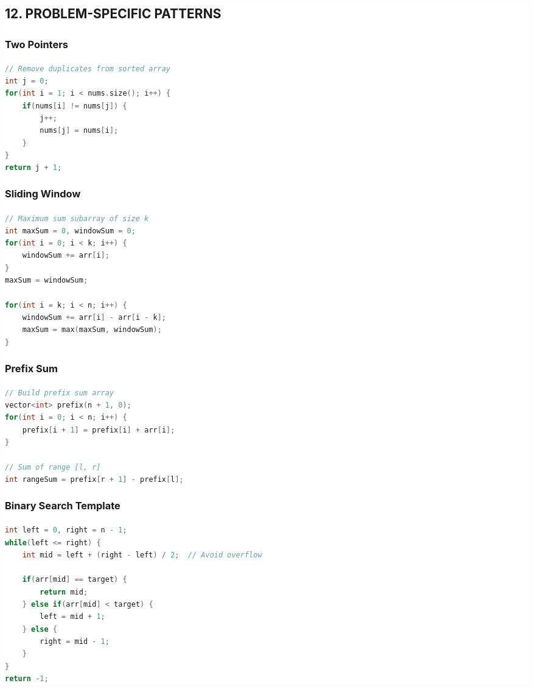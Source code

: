 
## 12. PROBLEM-SPECIFIC PATTERNS

### Two Pointers
```cpp
// Remove duplicates from sorted array
int j = 0;
for(int i = 1; i < nums.size(); i++) {
    if(nums[i] != nums[j]) {
        j++;
        nums[j] = nums[i];
    }
}
return j + 1;
```

### Sliding Window
```cpp
// Maximum sum subarray of size k
int maxSum = 0, windowSum = 0;
for(int i = 0; i < k; i++) {
    windowSum += arr[i];
}
maxSum = windowSum;

for(int i = k; i < n; i++) {
    windowSum += arr[i] - arr[i - k];
    maxSum = max(maxSum, windowSum);
}
```

### Prefix Sum
```cpp
// Build prefix sum array
vector<int> prefix(n + 1, 0);
for(int i = 0; i < n; i++) {
    prefix[i + 1] = prefix[i] + arr[i];
}

// Sum of range [l, r]
int rangeSum = prefix[r + 1] - prefix[l];
```

### Binary Search Template
```cpp
int left = 0, right = n - 1;
while(left <= right) {
    int mid = left + (right - left) / 2;  // Avoid overflow
    
    if(arr[mid] == target) {
        return mid;
    } else if(arr[mid] < target) {
        left = mid + 1;
    } else {
        right = mid - 1;
    }
}
return -1;
```
